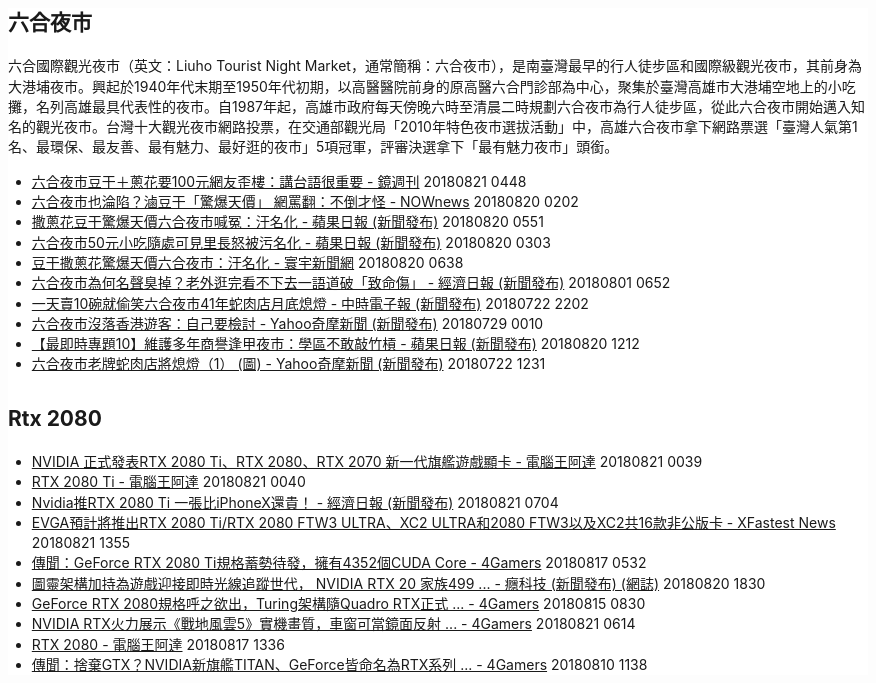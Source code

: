 ## 六合夜市

六合國際觀光夜市（英文：Liuho Tourist Night Market，通常簡稱：六合夜市），是南臺灣最早的行人徒步區和國際級觀光夜市，其前身為大港埔夜市。興起於1940年代末期至1950年代初期，以高醫醫院前身的原高醫六合門診部為中心，聚集於臺灣高雄市大港埔空地上的小吃攤，名列高雄最具代表性的夜市。自1987年起，高雄市政府每天傍晚六時至清晨二時規劃六合夜市為行人徒步區，從此六合夜市開始邁入知名的觀光夜市。台灣十大觀光夜市網路投票，在交通部觀光局「2010年特色夜市選拔活動」中，高雄六合夜市拿下網路票選「臺灣人氣第1名、最環保、最友善、最有魅力、最好逛的夜市」5項冠軍，評審決選拿下「最有魅力夜市」頭銜。


- [六合夜市豆干＋蔥花要100元網友歪樓：講台語很重要 - 鏡週刊](https://www.mirrormedia.mg/story/20180820edi004 "六合夜市豆干＋蔥花要100元網友歪樓：講台語很重要 - 鏡週刊") 20180821 0448
- [六合夜市也淪陷？滷豆干「驚爆天價」 網罵翻：不倒才怪 - NOWnews](https://www.nownews.com/news/20180820/2803462?from=mar "六合夜市也淪陷？滷豆干「驚爆天價」 網罵翻：不倒才怪 - NOWnews") 20180820 0202
- [撒蔥花豆干驚爆天價六合夜市喊冤：汙名化 - 蘋果日報 (新聞發布)](https://tw.news.appledaily.com/life/realtime/20180820/1414351/ "撒蔥花豆干驚爆天價六合夜市喊冤：汙名化 - 蘋果日報 (新聞發布)") 20180820 0551
- [六合夜市50元小吃隨處可見里長怒被污名化 - 蘋果日報 (新聞發布)](https://tw.news.appledaily.com/life/realtime/20180820/1414224/ "六合夜市50元小吃隨處可見里長怒被污名化 - 蘋果日報 (新聞發布)") 20180820 0303
- [豆干撒蔥花驚爆天價六合夜市：汙名化 - 寰宇新聞網](http://globalnewstv.com.tw/201808/35389/ "豆干撒蔥花驚爆天價六合夜市：汙名化 - 寰宇新聞網") 20180820 0638
- [六合夜市為何名聲臭掉？老外逛完看不下去一語道破「致命傷」 - 經濟日報 (新聞發布)](https://money.udn.com/money/story/5648/3284469 "六合夜市為何名聲臭掉？老外逛完看不下去一語道破「致命傷」 - 經濟日報 (新聞發布)") 20180801 0652
- [一天賣10碗就偷笑六合夜市41年蛇肉店月底熄燈 - 中時電子報 (新聞發布)](http://www.chinatimes.com/realtimenews/20180723000846-260405 "一天賣10碗就偷笑六合夜市41年蛇肉店月底熄燈 - 中時電子報 (新聞發布)") 20180722 2202
- [六合夜市沒落香港遊客：自己要檢討 - Yahoo奇摩新聞 (新聞發布)](https://tw.news.yahoo.com/%E5%85%AD%E5%90%88%E5%A4%9C%E5%B8%82%E6%B2%92%E8%90%BD-%E9%A6%99%E6%B8%AF%E9%81%8A%E5%AE%A2-%E8%87%AA%E5%B7%B1%E8%A6%81%E6%AA%A2%E8%A8%8E-235512461.html "六合夜市沒落香港遊客：自己要檢討 - Yahoo奇摩新聞 (新聞發布)") 20180729 0010
- [【最即時專題10】維護多年商譽逢甲夜市：學區不敢敲竹槓 - 蘋果日報 (新聞發布)](https://tw.news.appledaily.com/new/realtime/20180820/1414595/ "【最即時專題10】維護多年商譽逢甲夜市：學區不敢敲竹槓 - 蘋果日報 (新聞發布)") 20180820 1212
- [六合夜市老牌蛇肉店將熄燈（1） (圖) - Yahoo奇摩新聞 (新聞發布)](https://tw.news.yahoo.com/%E5%85%AD%E5%90%88%E5%A4%9C%E5%B8%82%E8%80%81%E7%89%8C%E8%9B%87%E8%82%89%E5%BA%97%E5%B0%87%E7%86%84%E7%87%88-1-%E5%9C%96-121148281.html "六合夜市老牌蛇肉店將熄燈（1） (圖) - Yahoo奇摩新聞 (新聞發布)") 20180722 1231

## Rtx 2080


- [NVIDIA 正式發表RTX 2080 Ti、RTX 2080、RTX 2070 新一代旗艦遊戲顯卡 - 電腦王阿達](https://www.kocpc.com.tw/archives/213767 "NVIDIA 正式發表RTX 2080 Ti、RTX 2080、RTX 2070 新一代旗艦遊戲顯卡 - 電腦王阿達") 20180821 0039
- [RTX 2080 Ti - 電腦王阿達](https://www.kocpc.com.tw/archives/tag/rtx-2080-ti "RTX 2080 Ti - 電腦王阿達") 20180821 0040
- [Nvidia推RTX 2080 Ti 一張比iPhoneX還貴！ - 經濟日報 (新聞發布)](https://money.udn.com/money/story/5641/3321602 "Nvidia推RTX 2080 Ti 一張比iPhoneX還貴！ - 經濟日報 (新聞發布)") 20180821 0704
- [EVGA預計將推出RTX 2080 Ti/RTX 2080 FTW3 ULTRA、XC2 ULTRA和2080 FTW3以及XC2共16款非公版卡 - XFastest News](https://news.xfastest.com/evga/53391/evga%E9%A0%90%E8%A8%88%E5%B0%87%E6%8E%A8%E5%87%BArtx-2080-ti-rtx-2080-ftw3-ultra%E3%80%81xc2-ultra%E5%92%8C2080-ftw3%E4%BB%A5%E5%8F%8Axc2%E5%85%B116%E6%AC%BE%E9%9D%9E%E5%85%AC%E7%89%88%E5%8D%A1/ "EVGA預計將推出RTX 2080 Ti/RTX 2080 FTW3 ULTRA、XC2 ULTRA和2080 FTW3以及XC2共16款非公版卡 - XFastest News") 20180821 1355
- [傳聞：GeForce RTX 2080 Ti規格蓄勢待發，擁有4352個CUDA Core - 4Gamers](https://www.4gamers.com.tw/news/detail/35991/GeForce-RTX-2080-Ti-specs-rumored "傳聞：GeForce RTX 2080 Ti規格蓄勢待發，擁有4352個CUDA Core - 4Gamers") 20180817 0532
- [圖靈架構加持為遊戲迎接即時光線追蹤世代， NVIDIA RTX 20 家族499 ... - 癮科技 (新聞發布) (網誌)](https://www.cool3c.com/article/137231 "圖靈架構加持為遊戲迎接即時光線追蹤世代， NVIDIA RTX 20 家族499 ... - 癮科技 (新聞發布) (網誌)") 20180820 1830
- [GeForce RTX 2080規格呼之欲出，Turing架構隨Quadro RTX正式 ... - 4Gamers](https://www.4gamers.com.tw/news/detail/35952/Turing-architecture-with-Quadro-RTX-and-GeForce-RTX-2080-spec-rumored "GeForce RTX 2080規格呼之欲出，Turing架構隨Quadro RTX正式 ... - 4Gamers") 20180815 0830
- [NVIDIA RTX火力展示《戰地風雲5》實機畫質，車窗可當鏡面反射 ... - 4Gamers](https://www.4gamers.com.tw/news/detail/36041/heres-how-battlefield-5-looks-with-nvidia-rtx-effects "NVIDIA RTX火力展示《戰地風雲5》實機畫質，車窗可當鏡面反射 ... - 4Gamers") 20180821 0614
- [RTX 2080 - 電腦王阿達](https://www.kocpc.com.tw/archives/tag/rtx-2080 "RTX 2080 - 電腦王阿達") 20180817 1336
- [傳聞：捨棄GTX？NVIDIA新旗艦TITAN、GeForce皆命名為RTX系列 ... - 4Gamers](https://www.4gamers.com.tw/news/detail/35908/NVIDIA-TITAN-RTX-GeForce-RTX-2080-rumors "傳聞：捨棄GTX？NVIDIA新旗艦TITAN、GeForce皆命名為RTX系列 ... - 4Gamers") 20180810 1138
